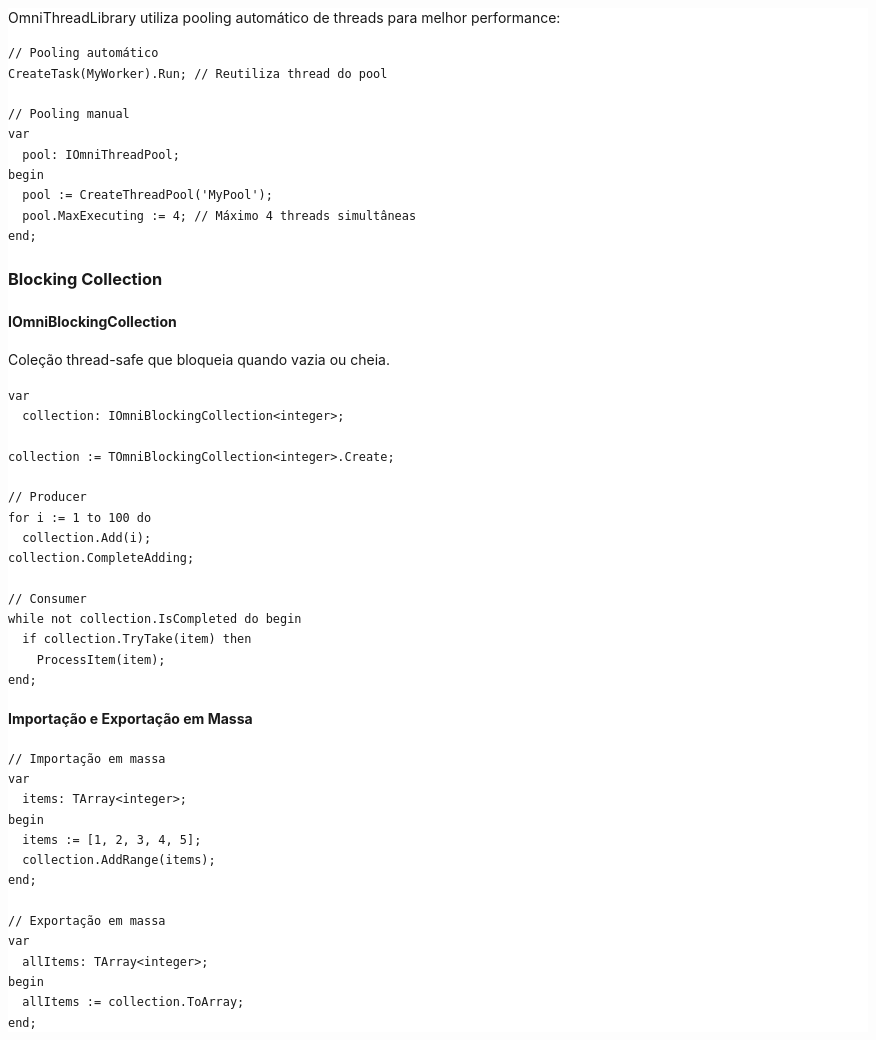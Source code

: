 OmniThreadLibrary utiliza pooling automático de threads para melhor performance:

```delphi
// Pooling automático
CreateTask(MyWorker).Run; // Reutiliza thread do pool

// Pooling manual
var
  pool: IOmniThreadPool;
begin
  pool := CreateThreadPool('MyPool');
  pool.MaxExecuting := 4; // Máximo 4 threads simultâneas
end;
```

### Blocking Collection

#### IOmniBlockingCollection

Coleção thread-safe que bloqueia quando vazia ou cheia.

```delphi
var
  collection: IOmniBlockingCollection<integer>;

collection := TOmniBlockingCollection<integer>.Create;

// Producer
for i := 1 to 100 do
  collection.Add(i);
collection.CompleteAdding;

// Consumer
while not collection.IsCompleted do begin
  if collection.TryTake(item) then
    ProcessItem(item);
end;
```

#### Importação e Exportação em Massa

```delphi
// Importação em massa
var
  items: TArray<integer>;
begin
  items := [1, 2, 3, 4, 5];
  collection.AddRange(items);
end;

// Exportação em massa
var
  allItems: TArray<integer>;
begin
  allItems := collection.ToArray;
end;
```
